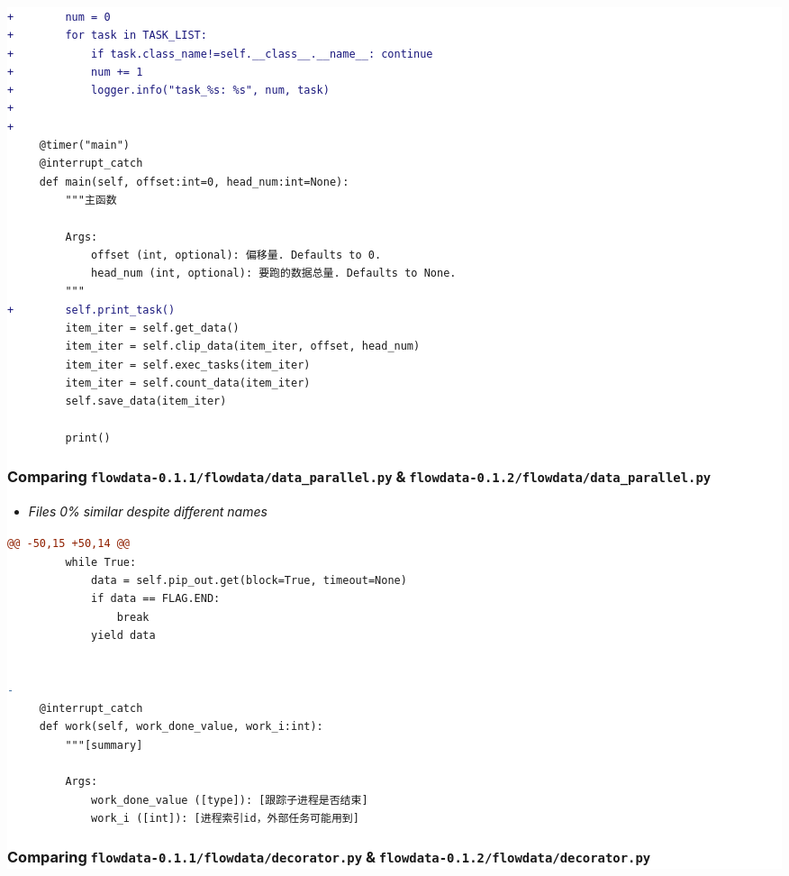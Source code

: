 ```diff
+        num = 0
+        for task in TASK_LIST:
+            if task.class_name!=self.__class__.__name__: continue
+            num += 1
+            logger.info("task_%s: %s", num, task)
+
+
     @timer("main")
     @interrupt_catch
     def main(self, offset:int=0, head_num:int=None):
         """主函数
 
         Args:
             offset (int, optional): 偏移量. Defaults to 0.
             head_num (int, optional): 要跑的数据总量. Defaults to None.
         """
+        self.print_task()
         item_iter = self.get_data()
         item_iter = self.clip_data(item_iter, offset, head_num)
         item_iter = self.exec_tasks(item_iter)
         item_iter = self.count_data(item_iter)
         self.save_data(item_iter)
         
         print()
```

### Comparing `flowdata-0.1.1/flowdata/data_parallel.py` & `flowdata-0.1.2/flowdata/data_parallel.py`

 * *Files 0% similar despite different names*

```diff
@@ -50,15 +50,14 @@
         while True:
             data = self.pip_out.get(block=True, timeout=None)
             if data == FLAG.END:
                 break
             yield data
       
 
-
     @interrupt_catch
     def work(self, work_done_value, work_i:int):
         """[summary]
 
         Args:
             work_done_value ([type]): [跟踪子进程是否结束]
             work_i ([int]): [进程索引id，外部任务可能用到]
```

### Comparing `flowdata-0.1.1/flowdata/decorator.py` & `flowdata-0.1.2/flowdata/decorator.py`
